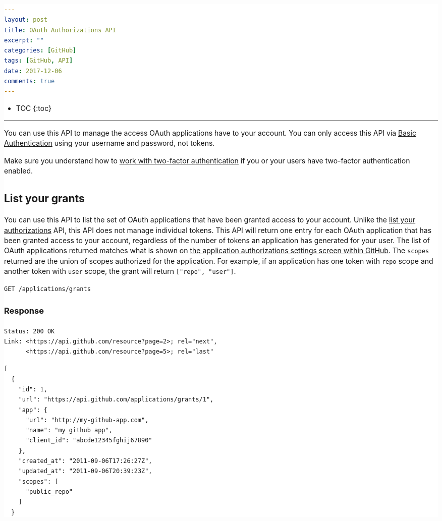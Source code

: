 ```yaml
---
layout: post
title: OAuth Authorizations API
excerpt: ""
categories: [GitHub]
tags: [GitHub, API]
date: 2017-12-06
comments: true
---
```


* TOC
{:toc}
---

You can use this API to manage the access OAuth applications have to your account. You can only access this API via [Basic Authentication](https://developer.github.com/v3/auth#basic-authentication) using your username and password, not tokens.

Make sure you understand how to [work with two-factor authentication](https://developer.github.com/v3/auth/#working-with-two-factor-authentication) if you or your users have two-factor authentication enabled.

## List your grants

You can use this API to list the set of OAuth applications that have been granted access to your account. Unlike the [list your authorizations](https://developer.github.com/v3/oauth_authorizations/#list-your-authorizations) API, this API does not manage individual tokens. This API will return one entry for each OAuth application that has been granted access to your account, regardless of the number of tokens an application has generated for your user. The list of OAuth applications returned matches what is shown on [the application authorizations settings screen within GitHub](https://github.com/settings/applications#authorized). The `scopes` returned are the union of scopes authorized for the application. For example, if an application has one token with `repo` scope and another token with `user` scope, the grant will return `["repo", "user"]`.

```
GET /applications/grants

```

### Response

```
Status: 200 OK
Link: <https://api.github.com/resource?page=2>; rel="next",
      <https://api.github.com/resource?page=5>; rel="last"

```

```
[
  {
    "id": 1,
    "url": "https://api.github.com/applications/grants/1",
    "app": {
      "url": "http://my-github-app.com",
      "name": "my github app",
      "client_id": "abcde12345fghij67890"
    },
    "created_at": "2011-09-06T17:26:27Z",
    "updated_at": "2011-09-06T20:39:23Z",
    "scopes": [
      "public_repo"
    ]
  }
```